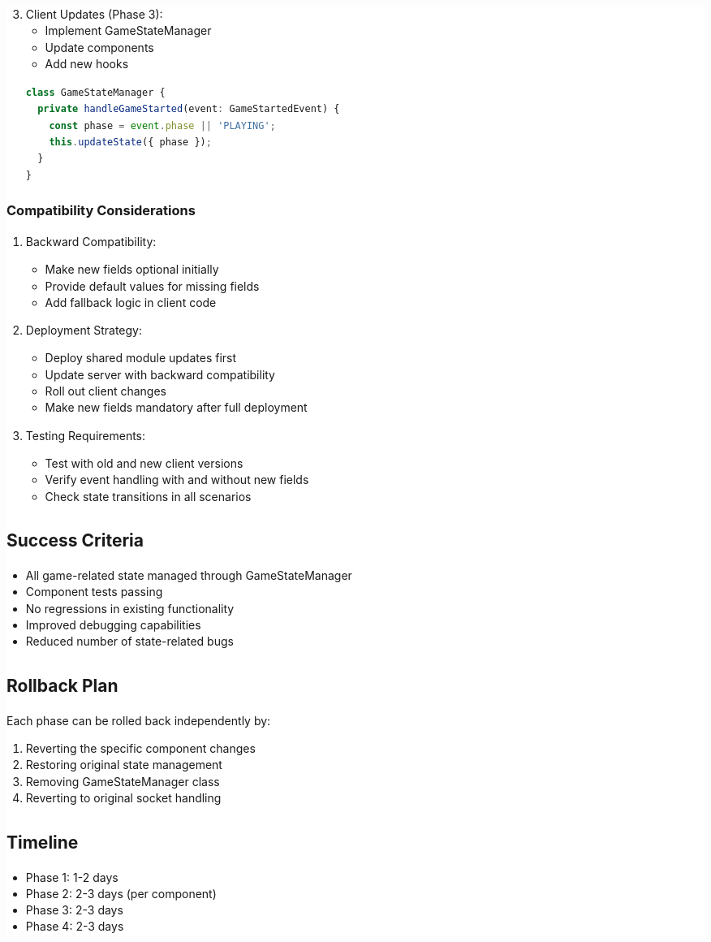 3. Client Updates (Phase 3):
   - Implement GameStateManager
   - Update components
   - Add new hooks
   ```typescript
   class GameStateManager {
     private handleGameStarted(event: GameStartedEvent) {
       const phase = event.phase || 'PLAYING';
       this.updateState({ phase });
     }
   }
   ```

### Compatibility Considerations

1. Backward Compatibility:
   - Make new fields optional initially
   - Provide default values for missing fields
   - Add fallback logic in client code

2. Deployment Strategy:
   - Deploy shared module updates first
   - Update server with backward compatibility
   - Roll out client changes
   - Make new fields mandatory after full deployment

3. Testing Requirements:
   - Test with old and new client versions
   - Verify event handling with and without new fields
   - Check state transitions in all scenarios

## Success Criteria
- All game-related state managed through GameStateManager
- Component tests passing
- No regressions in existing functionality
- Improved debugging capabilities
- Reduced number of state-related bugs

## Rollback Plan
Each phase can be rolled back independently by:
1. Reverting the specific component changes
2. Restoring original state management
3. Removing GameStateManager class
4. Reverting to original socket handling

## Timeline
- Phase 1: 1-2 days
- Phase 2: 2-3 days (per component)
- Phase 3: 2-3 days
- Phase 4: 2-3 days
